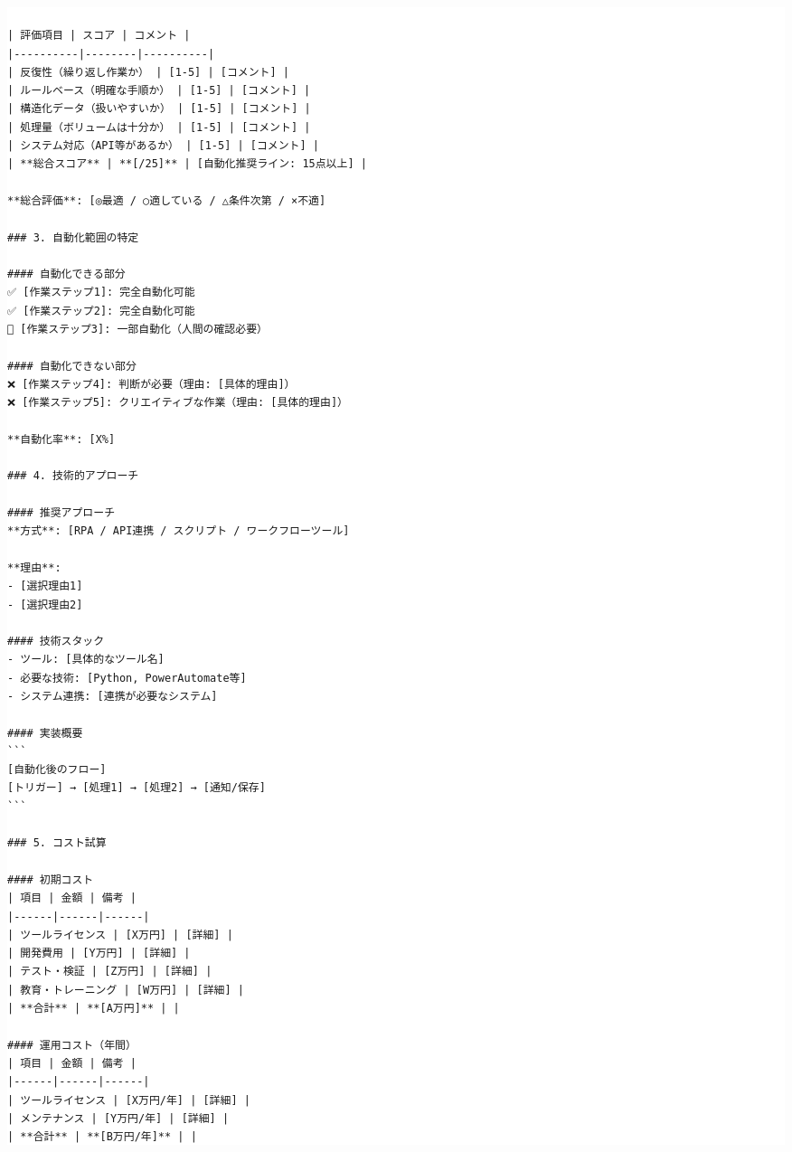 ````

| 評価項目 | スコア | コメント |
|----------|--------|----------|
| 反復性（繰り返し作業か） | [1-5] | [コメント] |
| ルールベース（明確な手順か） | [1-5] | [コメント] |
| 構造化データ（扱いやすいか） | [1-5] | [コメント] |
| 処理量（ボリュームは十分か） | [1-5] | [コメント] |
| システム対応（API等があるか） | [1-5] | [コメント] |
| **総合スコア** | **[/25]** | [自動化推奨ライン: 15点以上] |

**総合評価**: [◎最適 / ○適している / △条件次第 / ×不適]

### 3. 自動化範囲の特定

#### 自動化できる部分
✅ [作業ステップ1]: 完全自動化可能
✅ [作業ステップ2]: 完全自動化可能
🔄 [作業ステップ3]: 一部自動化（人間の確認必要）

#### 自動化できない部分
❌ [作業ステップ4]: 判断が必要（理由: [具体的理由]）
❌ [作業ステップ5]: クリエイティブな作業（理由: [具体的理由]）

**自動化率**: [X%]

### 4. 技術的アプローチ

#### 推奨アプローチ
**方式**: [RPA / API連携 / スクリプト / ワークフローツール]

**理由**:
- [選択理由1]
- [選択理由2]

#### 技術スタック
- ツール: [具体的なツール名]
- 必要な技術: [Python, PowerAutomate等]
- システム連携: [連携が必要なシステム]

#### 実装概要
```
[自動化後のフロー]
[トリガー] → [処理1] → [処理2] → [通知/保存]
```

### 5. コスト試算

#### 初期コスト
| 項目 | 金額 | 備考 |
|------|------|------|
| ツールライセンス | [X万円] | [詳細] |
| 開発費用 | [Y万円] | [詳細] |
| テスト・検証 | [Z万円] | [詳細] |
| 教育・トレーニング | [W万円] | [詳細] |
| **合計** | **[A万円]** | |

#### 運用コスト（年間）
| 項目 | 金額 | 備考 |
|------|------|------|
| ツールライセンス | [X万円/年] | [詳細] |
| メンテナンス | [Y万円/年] | [詳細] |
| **合計** | **[B万円/年]** | |

````
